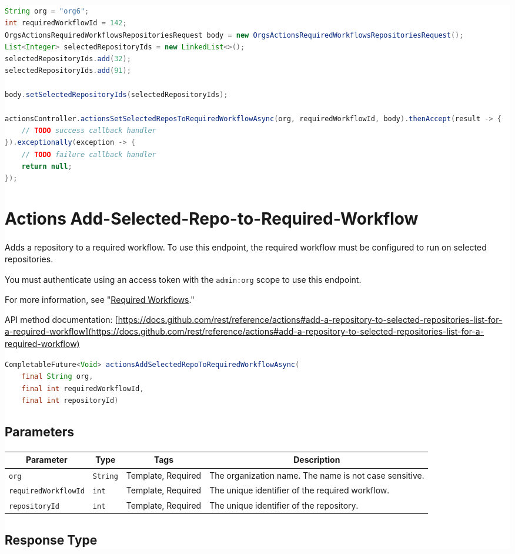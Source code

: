 ```java
String org = "org6";
int requiredWorkflowId = 142;
OrgsActionsRequiredWorkflowsRepositoriesRequest body = new OrgsActionsRequiredWorkflowsRepositoriesRequest();
List<Integer> selectedRepositoryIds = new LinkedList<>();
selectedRepositoryIds.add(32);
selectedRepositoryIds.add(91);

body.setSelectedRepositoryIds(selectedRepositoryIds);

actionsController.actionsSetSelectedReposToRequiredWorkflowAsync(org, requiredWorkflowId, body).thenAccept(result -> {
    // TODO success callback handler
}).exceptionally(exception -> {
    // TODO failure callback handler
    return null;
});
```


# Actions Add-Selected-Repo-to-Required-Workflow

Adds a repository to a required workflow. To use this endpoint, the required workflow must be configured to run on selected repositories.

You must authenticate using an access token with the `admin:org` scope to use this endpoint.

For more information, see "[Required Workflows](https://docs.github.com/actions/using-workflows/required-workflows)."

API method documentation: [https://docs.github.com/rest/reference/actions#add-a-repository-to-selected-repositories-list-for-a-required-workflow](https://docs.github.com/rest/reference/actions#add-a-repository-to-selected-repositories-list-for-a-required-workflow)

```java
CompletableFuture<Void> actionsAddSelectedRepoToRequiredWorkflowAsync(
    final String org,
    final int requiredWorkflowId,
    final int repositoryId)
```

## Parameters

| Parameter | Type | Tags | Description |
|  --- | --- | --- | --- |
| `org` | `String` | Template, Required | The organization name. The name is not case sensitive. |
| `requiredWorkflowId` | `int` | Template, Required | The unique identifier of the required workflow. |
| `repositoryId` | `int` | Template, Required | The unique identifier of the repository. |

## Response Type
